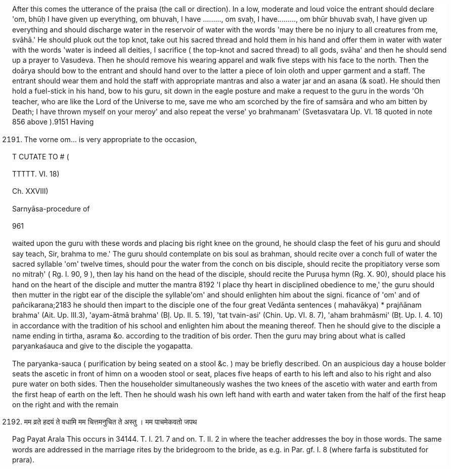 After this comes the utterance of the praisa (the call or direction). In a low, moderate and loud voice the entrant should declare 'om, bhūḥ I have given up everything, om bhuvah, I have ........., om svaḥ, I have........., om bhūr bhuvab svaḥ, I have given up everything and should discharge water in the reservoir of water with the words 'may there be no injury to all creatures from me, svāhā.' He should pluok out the top knot, take out his sacred thread and hold them in his hand and offer them in water with water with the words 'water is indeed all deities, I sacrifice ( the top-knot and sacred thread) to all gods, svāha' and then he should send up a prayer to Vasudeva. Then he should remove his wearing apparel and walk five steps with his face to the north. Then the doārya should bow to the entrant and should hand over to the latter a piece of loin oloth and upper garment and a staff. The entrant should wear them and hold the staff with appropriate mantras and also a water jar and an asana (& soat). He should then hold a fuel-stick in his hand, bow to his guru, sit down in the eagle posture and make a request to the guru in the words 'Oh teacher, who are like the Lord of the Universe to me, save me who am scorched by the fire of samsāra and who am bitten by Death; I have thrown myself on your meroy' and also repeat the verse' yo brahmanam' (Svetasvatara Up. VI. 18 quoted in note 856 above ).9151 Having 

2191. The vorne om... is very appropriate to the occasion, 

T CUTATE TO \# ( 

TTTTT. VI. 18) 

Ch. XXVIII) 

Sarnyāsa-procedure of 

961 

waited upon the guru with these words and placing bis right knee on the ground, he should clasp the feet of his guru and should say teach, Sir, brahma to me.' The guru should contemplate on bis soul as brahman, should recite over a conch full of water the sacred syllable 'om' twelve times, should pour the water from the conch on bis disciple, should recite the propitiatory verse som no mitraḥ' ( Rg. I. 90, 9 ), then lay his hand on the head of the disciple, should recite the Puruṣa hymn (Rg. X. 90), should place his hand on the heart of the disciple and mutter the mantra 8192 'I place thy heart in disciplined obedience to me,' the guru should then mutter in the rigbt ear of the disciple the syllable'om' and should enlighten him about the signi. ficance of 'om' and of pañcikarana;2183 he should then impart to the disciple one of the four great Vedānta sentences ( mahavākya) * prajñānam brahma' (Ait. Up. III.3), 'ayam-ātmā brahma' (Bļ. Up. II. 5. 19), 'tat tvain-asi' (Chin. Up. VI. 8. 7), 'aham brahmāsmi' (Bṭ. Up. I. 4. 10) in accordance with the tradition of his school and enlighten him about the meaning thereof. Then he should give to the disciple a name ending in tirtha, asrama &o. according to the tradition of bis order. Then the guru may bring about what is called paryankaśauca and give to the disciple the yogapatta. 

The paryanka-sauca ( purification by being seated on a stool &c. ) may be briefly described. On an auspicious day a house bolder seats the ascetic in front of himn on a wooden stool or seat, places five heaps of earth to his left and also to his right and also pure water on both sides. Then the householder simultaneously washes the two knees of the ascetio with water and earth from the first heap of earth on the left. Then he should wash his own left hand with earth and water taken from the half of the first heap on the right and with the remain 

2192. मम व्रते हदयं ते वधामि मम चित्तमनुचित ते अस्तु । मम पाचमेकवतो जपथ 

Pag Payat Arala This occurs in 34144. T. I. 21. 7 and on. T. II. 2 in where the teacher addresses the boy in those words. The same words are addressed in the marriage rites by the bridegroom to the bride, as e.g. in Par. gf. I. 8 (where farfa is substituted for prara). 
